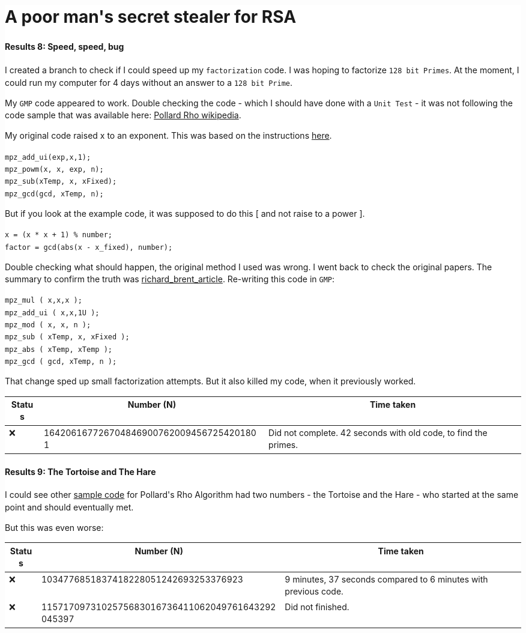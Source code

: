 # A poor man's secret stealer for RSA

#### Results 8: Speed, speed, bug
I created a branch to check if I could speed up my `factorization` code.  I was hoping to factorize `128 bit Primes`.  At the moment, I could run my computer for 4 days without an answer to a `128 bit Prime`.

My `GMP` code appeared to work.  Double checking the code - which I should have done with a `Unit Test` - it was not following the code sample that was available here: [Pollard Rho wikipedia](https://en.wikipedia.org/wiki/Pollard%27s_rho_algorithm).

My original code raised x to an exponent.  This was based on the instructions [here][c83cb04d].  
```
mpz_add_ui(exp,x,1);
mpz_powm(x, x, exp, n);
mpz_sub(xTemp, x, xFixed);
mpz_gcd(gcd, xTemp, n);
```

  [c83cb04d]: https://www.youtube.com/watch?v=fFJMoIj71nQ&list=PLf3LTJuIxYkTdahPywj7RcTU0OAyRph8H&index=5&t=0s "example_video"
But if you look at the example code, it was supposed to do this [ and not raise to a power ].
```
x = (x * x + 1) % number;
factor = gcd(abs(x - x_fixed), number);
```
Double checking what should happen, the original method I used was wrong.  I went back to check the original papers. The summary to confirm the truth was [richard_brent_article][b67750ba].
Re-writing this code in `GMP`:
```
mpz_mul ( x,x,x );
mpz_add_ui ( x,x,1U );
mpz_mod ( x, x, n );
mpz_sub ( xTemp, x, xFixed );
mpz_abs ( xTemp, xTemp );
mpz_gcd ( gcd, xTemp, n );
```
That change sped up small factorization attempts.  But it also killed my code, when it previously worked.

  [b67750ba]: https://maths-people.anu.edu.au/~brent/pd/rpb051i.pdf "example_video"

Status| Number (N) | Time taken
--|---|--
❌| 1642061677267048469007620094567254201801  | Did not complete. 42 seconds with old code, to find the primes.


#### Results 9: The Tortoise and The Hare
I could see other [sample code](https://asecuritysite.com/encryption/pollard) for Pollard's Rho Algorithm had two numbers - the Tortoise and the Hare - who started at the same point and should eventually met.  

But this was even worse:

Status| Number (N) | Time taken
--|---|--
❌| 1034776851837418228051242693253376923 | 9 minutes, 37 seconds compared to 6 minutes with previous code.
❌| 1157170973102575683016736411062049761643292045397 | Did not finished.
